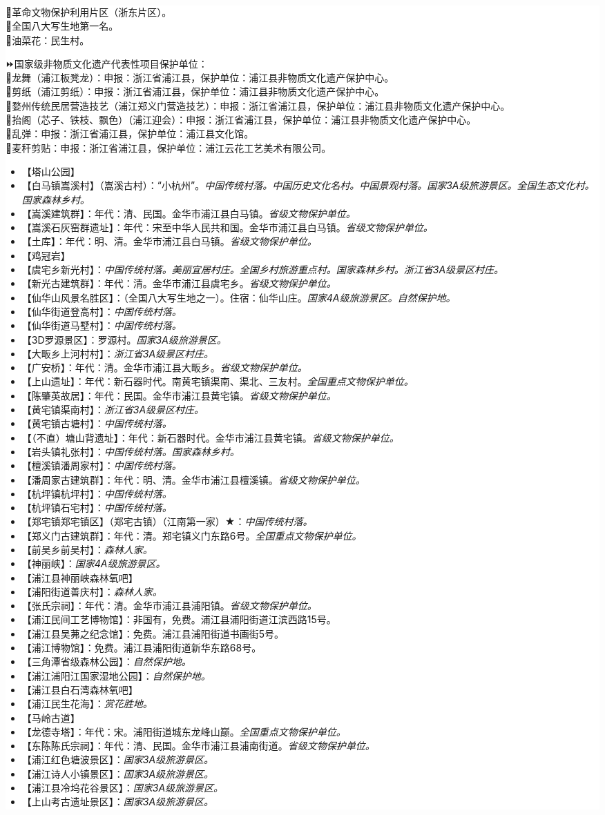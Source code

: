 🚩革命文物保护利用片区（浙东片区）。  
🏅全国八大写生地第一名。  
🌸油菜花：民生村。  

⏩国家级非物质文化遗产代表性项目保护单位：  
🔸龙舞（浦江板凳龙）：申报：浙江省浦江县，保护单位：浦江县非物质文化遗产保护中心。  
🔸剪纸（浦江剪纸）：申报：浙江省浦江县，保护单位：浦江县非物质文化遗产保护中心。  
🔸婺州传统民居营造技艺（浦江郑义门营造技艺）：申报：浙江省浦江县，保护单位：浦江县非物质文化遗产保护中心。  
🔸抬阁（芯子、铁枝、飘色）（浦江迎会）：申报：浙江省浦江县，保护单位：浦江县非物质文化遗产保护中心。  
🔸乱弹：申报：浙江省浦江县，保护单位：浦江县文化馆。  
🔸麦秆剪贴：申报：浙江省浦江县，保护单位：浦江云花工艺美术有限公司。  

* 【塔山公园】  
* 【白马镇嵩溪村】（嵩溪古村）：“小杭州”。*中国传统村落。中国历史文化名村。中国景观村落。国家3A级旅游景区。全国生态文化村。国家森林乡村。*  
* 【嵩溪建筑群】：年代：清、民国。金华市浦江县白马镇。*省级文物保护单位。*  
* 【嵩溪石灰窑群遗址】：年代：宋至中华人民共和国。金华市浦江县白马镇。*省级文物保护单位。*  
* 【土库】：年代：明、清。金华市浦江县白马镇。*省级文物保护单位。*  
* 【鸡冠岩】  
* 【虞宅乡新光村】：*中国传统村落。美丽宜居村庄。全国乡村旅游重点村。国家森林乡村。浙江省3A级景区村庄。*  
* 【新光古建筑群】：年代：清。金华市浦江县虞宅乡。*省级文物保护单位。*  
* 【仙华山风景名胜区】：（全国八大写生地之一）。住宿：仙华山庄。*国家4A级旅游景区。自然保护地。*  
* 【仙华街道登高村】：*中国传统村落。*  
* 【仙华街道马墅村】：*中国传统村落。*  
* 【3D罗源景区】：罗源村。*国家3A级旅游景区。*  
* 【大畈乡上河村村】：*浙江省3A级景区村庄。*  
* 【广安桥】：年代：清。金华市浦江县大畈乡。*省级文物保护单位。*  
* 【上山遗址】：年代：新石器时代。南黄宅镇渠南、渠北、三友村。*全国重点文物保护单位。*  
* 【陈肇英故居】：年代：民国。金华市浦江县黄宅镇。*省级文物保护单位。*  
* 【黄宅镇渠南村】：*浙江省3A级景区村庄。*  
* 【黄宅镇古塘村】：*中国传统村落。*  
* 【（不直）塘山背遗址】：年代：新石器时代。金华市浦江县黄宅镇。*省级文物保护单位。*  
* 【岩头镇礼张村】：*中国传统村落。国家森林乡村。*  
* 【檀溪镇潘周家村】：*中国传统村落。*  
* 【潘周家古建筑群】：年代：明、清。金华市浦江县檀溪镇。*省级文物保护单位。*  
* 【杭坪镇杭坪村】：*中国传统村落。*  
* 【杭坪镇石宅村】：*中国传统村落。*  
* 【郑宅镇郑宅镇区】（郑宅古镇）（江南第一家）★：*中国传统村落。*  
* 【郑义门古建筑群】：年代：清。郑宅镇义门东路6号。*全国重点文物保护单位。*  
* 【前吴乡前吴村】：*森林人家。*  
* 【神丽峡】：*国家4A级旅游景区。*  
* 【浦江县神丽峡森林氧吧】  
* 【浦阳街道善庆村】：*森林人家。*  
* 【张氏宗祠】：年代：清。金华市浦江县浦阳镇。*省级文物保护单位。*  
* 【浦江民间工艺博物馆】：非国有，免费。浦江县浦阳街道江滨西路15号。  
* 【浦江县吴茀之纪念馆】：免费。浦江县浦阳街道书画街5号。  
* 【浦江博物馆】：免费。浦江县浦阳街道新华东路68号。  
* 【三角潭省级森林公园】：*自然保护地。*  
* 【浦江浦阳江国家湿地公园】：*自然保护地。*  
* 【浦江县白石湾森林氧吧】  
* 【浦江民生花海】：*赏花胜地。*  
* 【马岭古道】  
* 【龙德寺塔】：年代：宋。浦阳街道城东龙峰山巅。*全国重点文物保护单位。*  
* 【东陈陈氏宗祠】：年代：清、民国。金华市浦江县浦南街道。*省级文物保护单位。*  
* 【浦江红色塘波景区】：*国家3A级旅游景区。*  
* 【浦江诗人小镇景区】：*国家3A级旅游景区。*  
* 【浦江县冷坞花谷景区】：*国家3A级旅游景区。*  
* 【上山考古遗址景区】：*国家3A级旅游景区。*  
